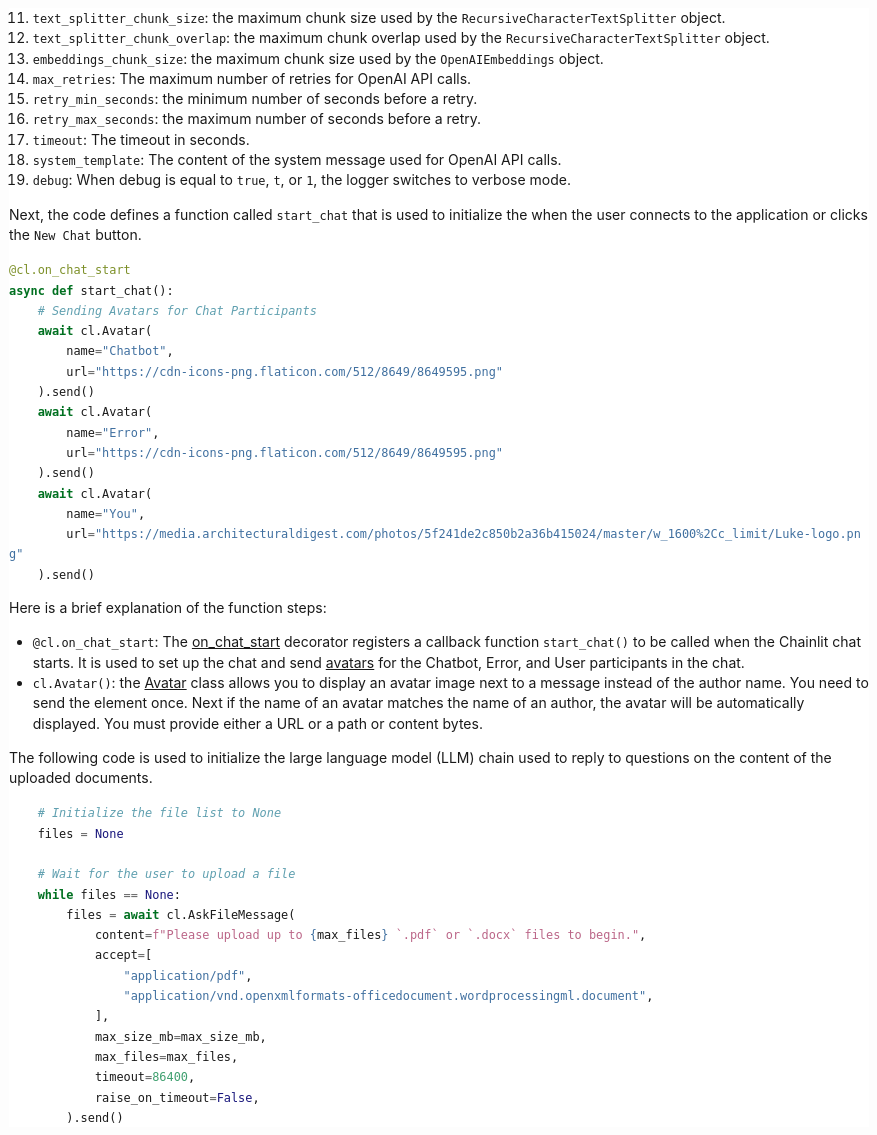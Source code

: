 11. `text_splitter_chunk_size`: the maximum chunk size used by the `RecursiveCharacterTextSplitter` object.
12. `text_splitter_chunk_overlap`: the maximum chunk overlap used by the `RecursiveCharacterTextSplitter` object.
13. `embeddings_chunk_size`: the maximum chunk size used by the `OpenAIEmbeddings` object.
14. `max_retries`: The maximum number of retries for OpenAI API calls.
15. `retry_min_seconds`: the minimum number of seconds before a retry.
16. `retry_max_seconds`: the maximum number of seconds before a retry.
17. `timeout`: The timeout in seconds.
18. `system_template`: The content of the system message used for OpenAI API calls.
19. `debug`: When debug is equal to `true`, `t`, or `1`, the logger switches to verbose mode.

Next, the code defines a function called `start_chat` that is used to initialize the when the user connects to the application or clicks the `New Chat` button.

```python
@cl.on_chat_start
async def start_chat():
    # Sending Avatars for Chat Participants
    await cl.Avatar(
        name="Chatbot",
        url="https://cdn-icons-png.flaticon.com/512/8649/8649595.png"
    ).send()
    await cl.Avatar(
        name="Error",
        url="https://cdn-icons-png.flaticon.com/512/8649/8649595.png"
    ).send()
    await cl.Avatar(
        name="You",
        url="https://media.architecturaldigest.com/photos/5f241de2c850b2a36b415024/master/w_1600%2Cc_limit/Luke-logo.png"
    ).send()
```

Here is a brief explanation of the function steps:

- `@cl.on_chat_start`: The [on_chat_start](https://docs.chainlit.io/api-reference/on-chat-start) decorator registers a callback function `start_chat()` to be called when the Chainlit chat starts. It is used to set up the chat and send [avatars](https://docs.chainlit.io/api-reference/elements/avatar) for the Chatbot, Error, and User participants in the chat.
- `cl.Avatar()`: the [Avatar](https://docs.chainlit.io/api-reference/elements/avatar) class allows you to display an avatar image next to a message instead of the author name. You need to send the element once. Next if the name of an avatar matches the name of an author, the avatar will be automatically displayed. You must provide either a URL or a path or content bytes.

The following code is used to initialize the large language model (LLM) chain used to reply to questions on the content of the uploaded documents. 

```python  
    # Initialize the file list to None
    files = None

    # Wait for the user to upload a file
    while files == None:
        files = await cl.AskFileMessage(
            content=f"Please upload up to {max_files} `.pdf` or `.docx` files to begin.",
            accept=[
                "application/pdf",
                "application/vnd.openxmlformats-officedocument.wordprocessingml.document",
            ],
            max_size_mb=max_size_mb,
            max_files=max_files,
            timeout=86400,
            raise_on_timeout=False,
        ).send()
```
